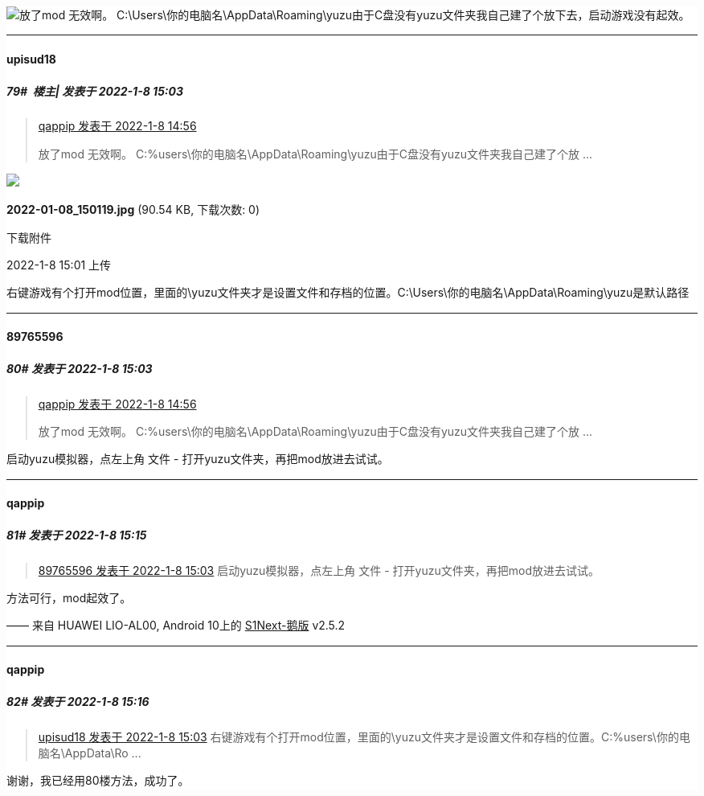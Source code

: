 <img src="https://static.saraba1st.com/image/smiley/face2017/001.png" referrerpolicy="no-referrer">放了mod 无效啊。 C:\Users\你的电脑名\AppData\Roaming\yuzu由于C盘没有yuzu文件夹我自己建了个放下去，启动游戏没有起效。

*****

####  upisud18  
##### 79#         楼主| 发表于 2022-1-8 15:03

<blockquote><a href="httphttps://bbs.saraba1st.com/2b/forum.php?mod=redirect&amp;goto=findpost&amp;pid=54210568&amp;ptid=2046120" target="_blank">qappip 发表于 2022-1-8 14:56</a>

放了mod 无效啊。 C:%users\你的电脑名\AppData\Roaming\yuzu由于C盘没有yuzu文件夹我自己建了个放 ...</blockquote>

<img src="https://img.saraba1st.com/forum/202201/08/150150byyygqqfqzyzzxqy.jpg" referrerpolicy="no-referrer">

<strong>2022-01-08_150119.jpg</strong> (90.54 KB, 下载次数: 0)

下载附件

2022-1-8 15:01 上传

右键游戏有个打开mod位置，里面的\yuzu文件夹才是设置文件和存档的位置。C:\Users\你的电脑名\AppData\Roaming\yuzu是默认路径

*****

####  89765596  
##### 80#       发表于 2022-1-8 15:03

<blockquote><a href="httphttps://bbs.saraba1st.com/2b/forum.php?mod=redirect&amp;goto=findpost&amp;pid=54210568&amp;ptid=2046120" target="_blank">qappip 发表于 2022-1-8 14:56</a>

放了mod 无效啊。 C:%users\你的电脑名\AppData\Roaming\yuzu由于C盘没有yuzu文件夹我自己建了个放 ...</blockquote>
启动yuzu模拟器，点左上角 文件 - 打开yuzu文件夹，再把mod放进去试试。


*****

####  qappip  
##### 81#       发表于 2022-1-8 15:15

<blockquote><a href="httphttps://bbs.saraba1st.com/2b/forum.php?mod=redirect&amp;goto=findpost&amp;pid=54210629&amp;ptid=2046120" target="_blank">89765596 发表于 2022-1-8 15:03</a>
启动yuzu模拟器，点左上角 文件 - 打开yuzu文件夹，再把mod放进去试试。</blockquote>
方法可行，mod起效了。

—— 来自 HUAWEI LIO-AL00, Android 10上的 [S1Next-鹅版](https://github.com/ykrank/S1-Next/releases) v2.5.2

*****

####  qappip  
##### 82#       发表于 2022-1-8 15:16

<blockquote><a href="httphttps://bbs.saraba1st.com/2b/forum.php?mod=redirect&amp;goto=findpost&amp;pid=54210624&amp;ptid=2046120" target="_blank">upisud18 发表于 2022-1-8 15:03</a>
右键游戏有个打开mod位置，里面的\yuzu文件夹才是设置文件和存档的位置。C:%users\你的电脑名\AppData\Ro ...</blockquote>
谢谢，我已经用80楼方法，成功了。
